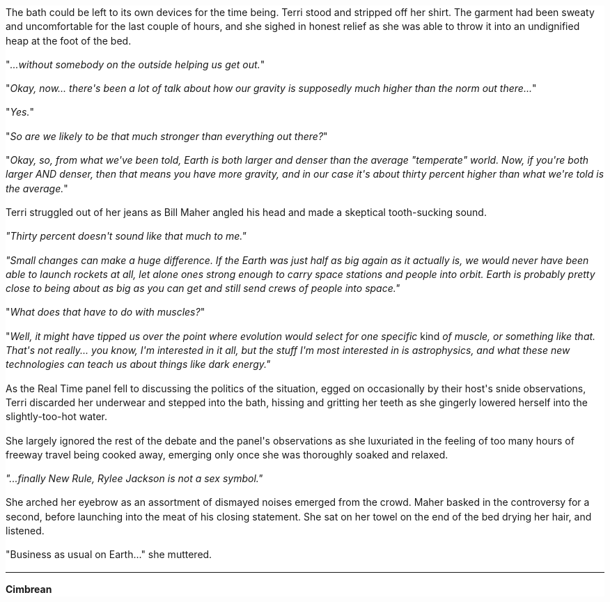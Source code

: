 The bath could be left to its own devices for the time being. Terri stood and
stripped off her shirt. The garment had been sweaty and uncomfortable for the
last couple of hours, and she sighed in honest relief as she was able to throw
it into an undignified heap at the foot of the bed.

"*...without somebody on the outside helping us get out.*"

"*Okay, now... there's been a lot of talk about how our gravity is supposedly
much higher than the norm out there...*"

"*Yes.*"

"*So are we likely to be that much stronger than everything out there?*"

"*Okay, so, from what we've been told, Earth is both larger and denser than the
average "temperate" world. Now, if you're both larger AND denser, then that
means you have more gravity, and in our case it's about thirty percent higher
than what we're told is the average.*"

Terri struggled out of her jeans as Bill Maher angled his head and made a
skeptical tooth-sucking sound.

*"Thirty percent doesn't sound like that much to me."*

*"Small changes can make a huge difference. If the Earth was just half as big*
*again as it actually is, we would never have been able to launch rockets at all,*
*let alone ones strong enough to carry space stations and people into orbit.*
*Earth is probably pretty close to being about as big as you can get and still*
*send crews of people into space."*

"*What does that have to do with muscles?*"

"*Well, it might have tipped us over the point where evolution would select for*
*one specific* kind *of muscle, or something like that. That's not really... you*
*know, I'm interested in it all, but the stuff I'm most interested in is*
*astrophysics, and what these new technologies can teach us about things like*
*dark energy."*

As the Real Time panel fell to discussing the politics of the situation, egged
on occasionally by their host's snide observations, Terri discarded her
underwear and stepped into the bath, hissing and gritting her teeth as she
gingerly lowered herself into the slightly-too-hot water.

She largely ignored the rest of the debate and the panel's observations as she
luxuriated in the feeling of too many hours of freeway travel being cooked away,
emerging only once she was thoroughly soaked and relaxed.

*"...finally New Rule, Rylee Jackson is not a sex symbol."*

She arched her eyebrow as an assortment of dismayed noises emerged from the
crowd. Maher basked in the controversy for a second, before launching into the
meat of his closing statement. She sat on her towel on the end of the bed drying
her hair, and listened.

"Business as usual on Earth..." she muttered.
___

**Cimbrean**
